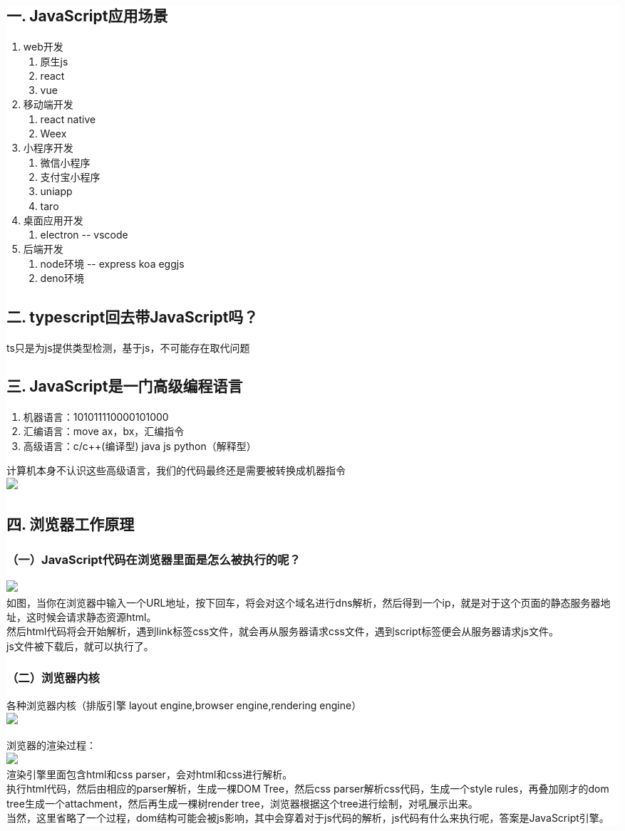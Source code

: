 ## 一. JavaScript应用场景
1. web开发
    1. 原生js
    2. react
    3. vue
2. 移动端开发
    1. react native
    2. Weex
3. 小程序开发
    1. 微信小程序
    2. 支付宝小程序
    3. uniapp
    4. taro
4. 桌面应用开发
    1. electron -- vscode
5. 后端开发
    1. node环境 -- express koa eggjs
    2. deno环境

## 二. typescript回去带JavaScript吗？
ts只是为js提供类型检测，基于js，不可能存在取代问题

## 三. JavaScript是一门高级编程语言
1. 机器语言：101011110000101000
2. 汇编语言：move ax，bx，汇编指令
3. 高级语言：c/c++(编译型) java js python（解释型）

计算机本身不认识这些高级语言，我们的代码最终还是需要被转换成机器指令  
![](https://catalinazzz.oss-cn-beijing.aliyuncs.com/image/20211125143845.png)  

## 四. 浏览器工作原理

### （一）JavaScript代码在浏览器里面是怎么被执行的呢？
![](https://catalinazzz.oss-cn-beijing.aliyuncs.com/image/20211125144719.png)  
如图，当你在浏览器中输入一个URL地址，按下回车，将会对这个域名进行dns解析，然后得到一个ip，就是对于这个页面的静态服务器地址，这时候会请求静态资源html。  
然后html代码将会开始解析，遇到link标签css文件，就会再从服务器请求css文件，遇到script标签便会从服务器请求js文件。  
js文件被下载后，就可以执行了。  

### （二）浏览器内核
各种浏览器内核（排版引擎 layout engine,browser engine,rendering engine）  
![](https://catalinazzz.oss-cn-beijing.aliyuncs.com/image/20211125145420.png)  

浏览器的渲染过程：  
![](https://catalinazzz.oss-cn-beijing.aliyuncs.com/image/20211125150143.png)  
渲染引擎里面包含html和css parser，会对html和css进行解析。  
执行html代码，然后由相应的parser解析，生成一棵DOM Tree，然后css parser解析css代码，生成一个style rules，再叠加刚才的dom tree生成一个attachment，然后再生成一棵树render tree，浏览器根据这个tree进行绘制，对吼展示出来。  
当然，这里省略了一个过程，dom结构可能会被js影响，其中会穿着对于js代码的解析，js代码有什么来执行呢，答案是JavaScript引擎。
